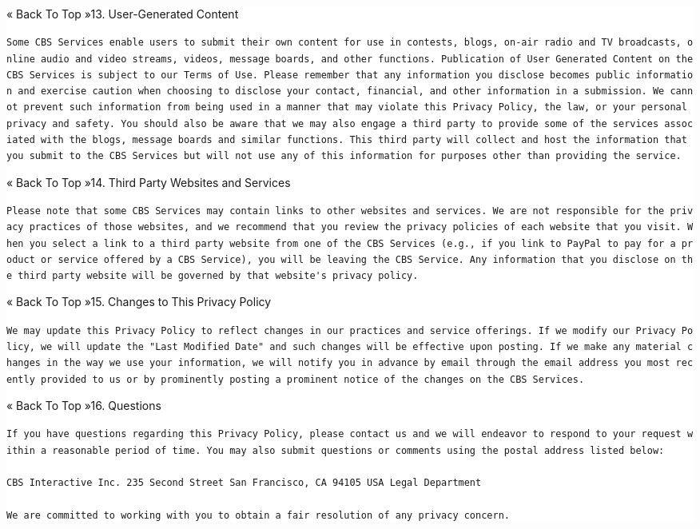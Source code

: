 « Back To Top »13.  User-Generated Content
    
    Some CBS Services enable users to submit their own content for use in contests, blogs, on-air radio and TV broadcasts, online audio and video streams, videos, message boards, and other functions. Publication of User Generated Content on the CBS Services is subject to our Terms of Use. Please remember that any information you disclose becomes public information and exercise caution when choosing to disclose your contact, financial, and other information in a submission. We cannot prevent such information from being used in a manner that may violate this Privacy Policy, the law, or your personal privacy and safety. You should also be aware that we may also engage a third party to provide some of the services associated with the blogs, message boards and similar functions. This third party will collect and host the information that you submit to the CBS Services but will not use any of this information for purposes other than providing the service.
    
« Back To Top »14.  Third Party Websites and Services
    
    Please note that some CBS Services may contain links to other websites and services. We are not responsible for the privacy practices of those websites, and we recommend that you review the privacy policies of each website that you visit. When you select a link to a third party website from one of the CBS Services (e.g., if you link to PayPal to pay for a product or service offered by a CBS Service), you will be leaving the CBS Service. Any information that you disclose on the third party website will be governed by that website's privacy policy.
    
« Back To Top »15.  Changes to This Privacy Policy
    
    We may update this Privacy Policy to reflect changes in our practices and service offerings. If we modify our Privacy Policy, we will update the "Last Modified Date" and such changes will be effective upon posting. If we make any material changes in the way we use your information, we will notify you in advance by email through the email address you most recently provided to us or by prominently posting a prominent notice of the changes on the CBS Services.
    
« Back To Top »16.  Questions
    
    If you have questions regarding this Privacy Policy, please contact us and we will endeavor to respond to your request within a reasonable period of time. You may also submit questions or comments using the postal address listed below:
    
    CBS Interactive Inc. 235 Second Street San Francisco, CA 94105 USA Legal Department
    
    We are committed to working with you to obtain a fair resolution of any privacy concern.